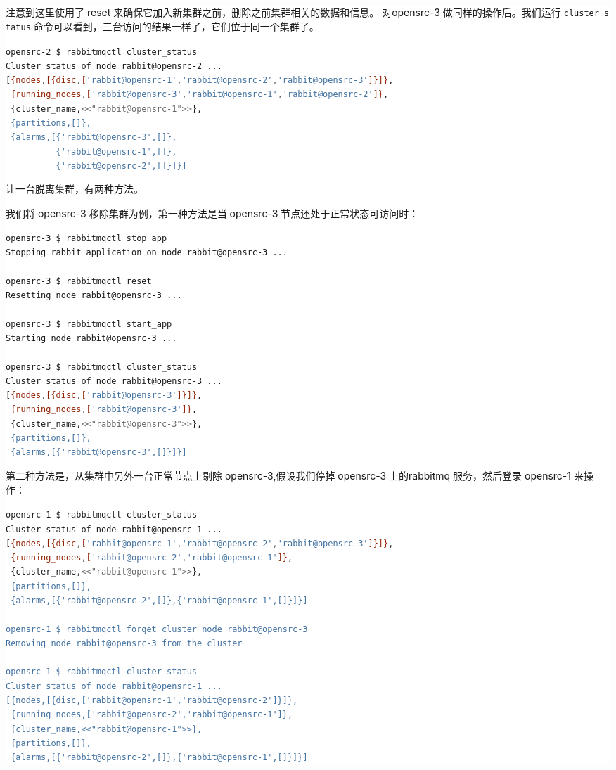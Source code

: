 注意到这里使用了 reset 来确保它加入新集群之前，删除之前集群相关的数据和信息。 对opensrc-3 做同样的操作后。我们运行 `cluster_status` 命令可以看到，三台访问的结果一样了，它们位于同一个集群了。

```bash
opensrc-2 $ rabbitmqctl cluster_status
Cluster status of node rabbit@opensrc-2 ...
[{nodes,[{disc,['rabbit@opensrc-1','rabbit@opensrc-2','rabbit@opensrc-3']}]},
 {running_nodes,['rabbit@opensrc-3','rabbit@opensrc-1','rabbit@opensrc-2']},
 {cluster_name,<<"rabbit@opensrc-1">>},
 {partitions,[]},
 {alarms,[{'rabbit@opensrc-3',[]},
          {'rabbit@opensrc-1',[]},
          {'rabbit@opensrc-2',[]}]}]
```

让一台脱离集群，有两种方法。

我们将 opensrc-3 移除集群为例，第一种方法是当 opensrc-3 节点还处于正常状态可访问时：

```bash
opensrc-3 $ rabbitmqctl stop_app
Stopping rabbit application on node rabbit@opensrc-3 ...

opensrc-3 $ rabbitmqctl reset
Resetting node rabbit@opensrc-3 ...

opensrc-3 $ rabbitmqctl start_app
Starting node rabbit@opensrc-3 ...

opensrc-3 $ rabbitmqctl cluster_status
Cluster status of node rabbit@opensrc-3 ...
[{nodes,[{disc,['rabbit@opensrc-3']}]},
 {running_nodes,['rabbit@opensrc-3']},
 {cluster_name,<<"rabbit@opensrc-3">>},
 {partitions,[]},
 {alarms,[{'rabbit@opensrc-3',[]}]}]
```

第二种方法是，从集群中另外一台正常节点上剔除 opensrc-3,假设我们停掉 opensrc-3 上的rabbitmq 服务，然后登录 opensrc-1 来操作：

```bash
opensrc-1 $ rabbitmqctl cluster_status
Cluster status of node rabbit@opensrc-1 ...
[{nodes,[{disc,['rabbit@opensrc-1','rabbit@opensrc-2','rabbit@opensrc-3']}]},
 {running_nodes,['rabbit@opensrc-2','rabbit@opensrc-1']},
 {cluster_name,<<"rabbit@opensrc-1">>},
 {partitions,[]},
 {alarms,[{'rabbit@opensrc-2',[]},{'rabbit@opensrc-1',[]}]}]

opensrc-1 $ rabbitmqctl forget_cluster_node rabbit@opensrc-3
Removing node rabbit@opensrc-3 from the cluster

opensrc-1 $ rabbitmqctl cluster_status
Cluster status of node rabbit@opensrc-1 ...
[{nodes,[{disc,['rabbit@opensrc-1','rabbit@opensrc-2']}]},
 {running_nodes,['rabbit@opensrc-2','rabbit@opensrc-1']},
 {cluster_name,<<"rabbit@opensrc-1">>},
 {partitions,[]},
 {alarms,[{'rabbit@opensrc-2',[]},{'rabbit@opensrc-1',[]}]}]
```
